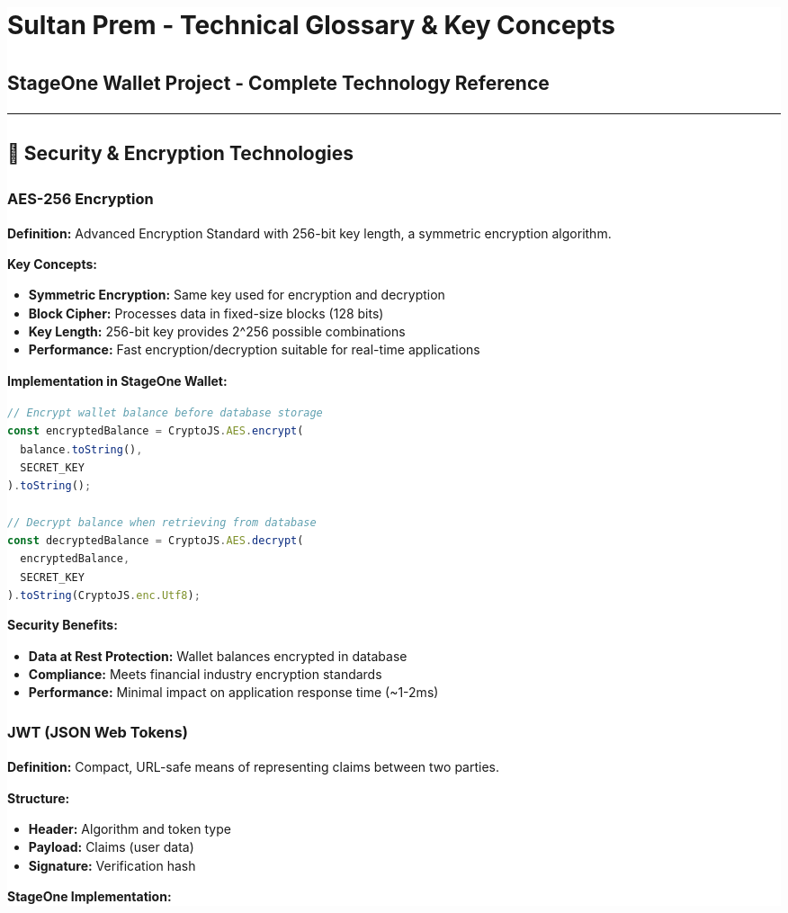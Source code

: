 # Sultan Prem - Technical Glossary & Key Concepts

## StageOne Wallet Project - Complete Technology Reference

---

## 🔐 **Security & Encryption Technologies**

### **AES-256 Encryption**

**Definition:** Advanced Encryption Standard with 256-bit key length, a symmetric encryption algorithm.

**Key Concepts:**

- **Symmetric Encryption:** Same key used for encryption and decryption
- **Block Cipher:** Processes data in fixed-size blocks (128 bits)
- **Key Length:** 256-bit key provides 2^256 possible combinations
- **Performance:** Fast encryption/decryption suitable for real-time applications

**Implementation in StageOne Wallet:**

```javascript
// Encrypt wallet balance before database storage
const encryptedBalance = CryptoJS.AES.encrypt(
  balance.toString(),
  SECRET_KEY
).toString();

// Decrypt balance when retrieving from database
const decryptedBalance = CryptoJS.AES.decrypt(
  encryptedBalance,
  SECRET_KEY
).toString(CryptoJS.enc.Utf8);
```

**Security Benefits:**

- **Data at Rest Protection:** Wallet balances encrypted in database
- **Compliance:** Meets financial industry encryption standards
- **Performance:** Minimal impact on application response time (~1-2ms)

### **JWT (JSON Web Tokens)**

**Definition:** Compact, URL-safe means of representing claims between two parties.

**Structure:**

- **Header:** Algorithm and token type
- **Payload:** Claims (user data)
- **Signature:** Verification hash

**StageOne Implementation:**
